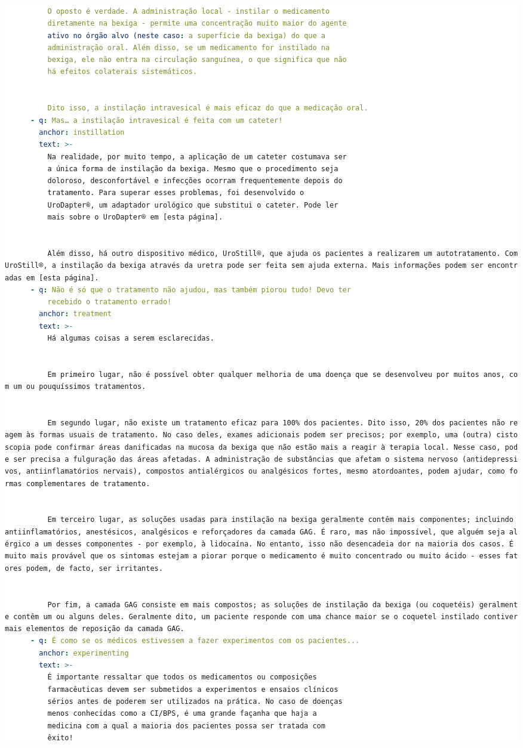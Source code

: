 ```yaml
          O oposto é verdade. A administração local - instilar o medicamento
          diretamente na bexiga - permite uma concentração muito maior do agente
          ativo no órgão alvo (neste caso: a superfície da bexiga) do que a
          administração oral. Além disso, se um medicamento for instilado na
          bexiga, ele não entra na circulação sanguínea, o que significa que não
          há efeitos colaterais sistemáticos.


          Dito isso, a instilação intravesical é mais eficaz do que a medicação oral.
      - q: Mas… a instilação intravesical é feita com um cateter!
        anchor: instillation
        text: >-
          Na realidade, por muito tempo, a aplicação de um cateter costumava ser
          a única forma de instilação da bexiga. Mesmo que o procedimento seja
          doloroso, desconfortável e infecções ocorram frequentemente depois do
          tratamento. Para superar esses problemas, foi desenvolvido o
          UroDapter®, um adaptador urológico que substitui o cateter. Pode ler
          mais sobre o UroDapter® em [esta página].


          Além disso, há outro dispositivo médico, UroStill®, que ajuda os pacientes a realizarem um autotratamento. Com UroStill®, a instilação da bexiga através da uretra pode ser feita sem ajuda externa. Mais informações podem ser encontradas em [esta página].
      - q: Não é só que o tratamento não ajudou, mas também piorou tudo! Devo ter
          recebido o tratamento errado!
        anchor: treatment
        text: >-
          Há algumas coisas a serem esclarecidas.


          Em primeiro lugar, não é possível obter qualquer melhoria de uma doença que se desenvolveu por muitos anos, com um ou pouquíssimos tratamentos.


          Em segundo lugar, não existe um tratamento eficaz para 100% dos pacientes. Dito isso, 20% dos pacientes não reagem às formas usuais de tratamento. No caso deles, exames adicionais podem ser precisos; por exemplo, uma (outra) cistoscopia pode confirmar áreas danificadas na mucosa da bexiga que não estão mais a reagir à terapia local. Nesse caso, pode ser precisa a fulguração das áreas afetadas. A administração de substâncias que afetam o sistema nervoso (antidepressivos, antiinflamatórios nervais), compostos antialérgicos ou analgésicos fortes, mesmo atordoantes, podem ajudar, como formas complementares de tratamento.


          Em terceiro lugar, as soluções usadas para instilação na bexiga geralmente contêm mais componentes; incluindo antiinflamatórios, anestésicos, analgésicos e reforçadores da camada GAG. É raro, mas não impossível, que alguém seja alérgico a um desses componentes - por exemplo, à lidocaína. No entanto, isso não desencadeia dor na maioria dos casos. É muito mais provável que os sintomas estejam a piorar porque o medicamento é muito concentrado ou muito ácido - esses fatores podem, de facto, ser irritantes.


          Por fim, a camada GAG consiste em mais compostos; as soluções de instilação da bexiga (ou coquetéis) geralmente contêm um ou alguns deles. Geralmente dito, um paciente responde com uma chance maior se o coquetel instilado contiver mais elementos de reposição da camada GAG.
      - q: É como se os médicos estivessem a fazer experimentos com os pacientes...
        anchor: experimenting
        text: >-
          É importante ressaltar que todos os medicamentos ou composições
          farmacêuticas devem ser submetidos a experimentos e ensaios clínicos
          sérios antes de poderem ser utilizados na prática. No caso de doenças
          menos conhecidas como a CI/BPS, é uma grande façanha que haja a
          medicina com a qual a maioria dos pacientes possa ser tratada com
          êxito!
```
